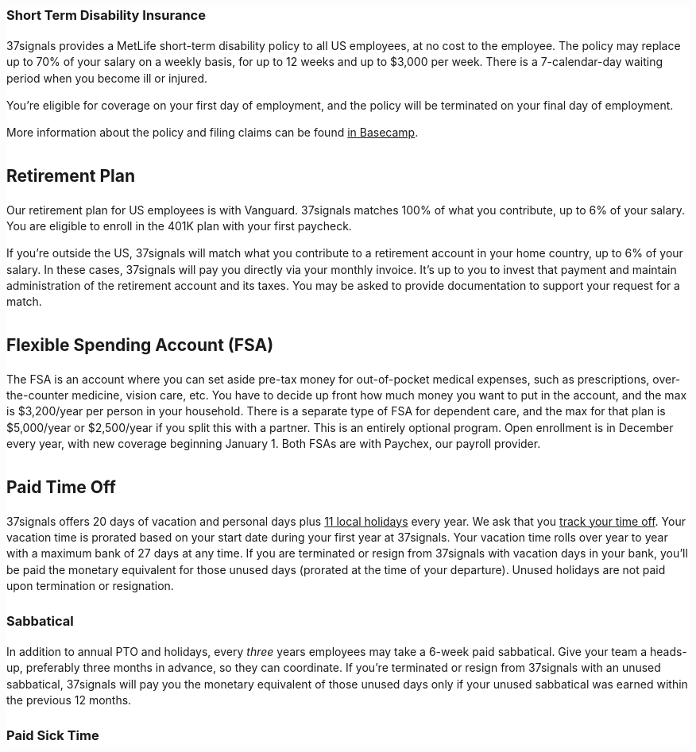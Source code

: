 ### Short Term Disability Insurance

37signals provides a MetLife short-term disability policy to all US employees, at no cost to the employee. The policy may replace up to 70% of your salary on a weekly basis, for up to 12 weeks and up to $3,000 per week. There is a 7-calendar-day waiting period when you become ill or injured.

You’re eligible for coverage on your first day of employment, and the policy will be terminated on your final day of employment.

More information about the policy and filing claims can be found [in Basecamp](https://3.basecamp.com/2914079/buckets/28168307/vaults/6902906404).

## Retirement Plan

Our retirement plan for US employees is with Vanguard. 37signals matches 100% of what you contribute, up to 6% of your salary. You are eligible to enroll in the 401K plan with your first paycheck.

If you’re outside the US, 37signals will match what you contribute to a retirement account in your home country, up to 6% of your salary. In these cases, 37signals will pay you directly via your monthly invoice. It’s up to you to invest that payment and maintain administration of the retirement account and its taxes. You may be asked to provide documentation to support your request for a match.

## Flexible Spending Account (FSA)

The FSA is an account where you can set aside pre-tax money for out-of-pocket medical expenses, such as prescriptions, over-the-counter medicine, vision care, etc. You have to decide up front how much money you want to put in the account, and the max is $3,200/year per person in your household. There is a separate type of FSA for dependent care, and the max for that plan is $5,000/year or $2,500/year if you split this with a partner. This is an entirely optional program. Open enrollment is in December every year, with new coverage beginning January 1. Both FSAs are with Paychex, our payroll provider.

## Paid Time Off

37signals offers 20 days of vacation and personal days plus [11 local holidays](https://3.basecamp.com/2914079/buckets/28168307/documents/5061131347) every year. We ask that you [track your time off](https://3.basecamp.com/2914079/projects/14971171). Your vacation time is prorated based on your start date during your first year at 37signals. Your vacation time rolls over year to year with a maximum bank of 27 days at any time. If you are terminated or resign from 37signals with vacation days in your bank, you’ll be paid the monetary equivalent for those unused days (prorated at the time of your departure). Unused holidays are not paid upon termination or resignation.

### Sabbatical

In addition to annual PTO and holidays, every *three* years employees may take a 6-week paid sabbatical. Give your team a heads-up, preferably three months in advance, so they can coordinate. If you’re terminated or resign from 37signals with an unused sabbatical, 37signals will pay you the monetary equivalent of those unused days only if your unused sabbatical was earned within the previous 12 months.

### Paid Sick Time
